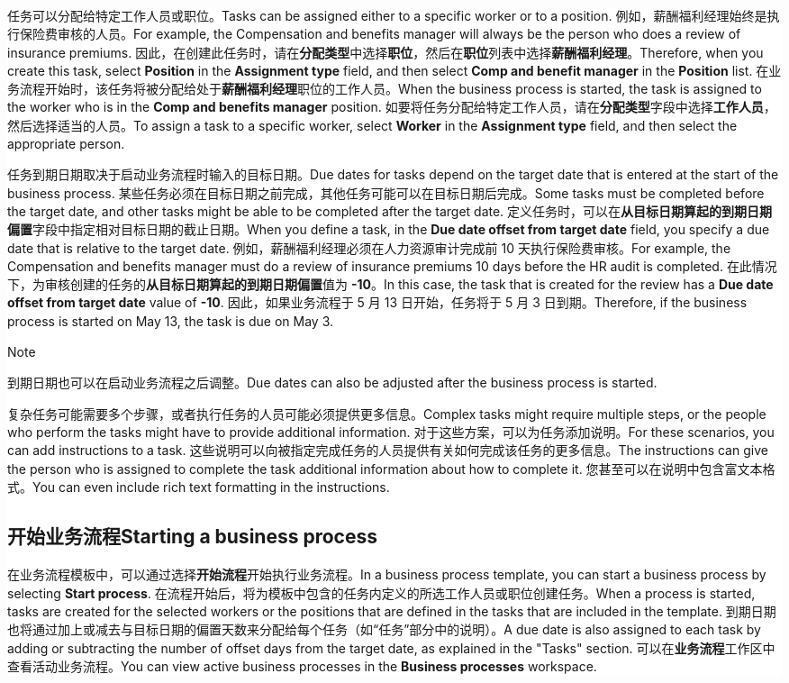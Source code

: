 <span data-ttu-id="8f8f0-132">任务可以分配给特定工作人员或职位。</span><span class="sxs-lookup"><span data-stu-id="8f8f0-132">Tasks can be assigned either to a specific worker or to a position.</span></span> <span data-ttu-id="8f8f0-133">例如，薪酬福利经理始终是执行保险费审核的人员。</span><span class="sxs-lookup"><span data-stu-id="8f8f0-133">For example, the Compensation and benefits manager will always be the person who does a review of insurance premiums.</span></span> <span data-ttu-id="8f8f0-134">因此，在创建此任务时，请在**分配类型**中选择**职位**，然后在**职位**列表中选择**薪酬福利经理**。</span><span class="sxs-lookup"><span data-stu-id="8f8f0-134">Therefore, when you create this task, select **Position** in the **Assignment type** field, and then select **Comp and benefit manager** in the **Position** list.</span></span> <span data-ttu-id="8f8f0-135">在业务流程开始时，该任务将被分配给处于**薪酬福利经理**职位的工作人员。</span><span class="sxs-lookup"><span data-stu-id="8f8f0-135">When the business process is started, the task is assigned to the worker who is in the **Comp and benefits manager** position.</span></span> <span data-ttu-id="8f8f0-136">如要将任务分配给特定工作人员，请在**分配类型**字段中选择**工作人员**，然后选择适当的人员。</span><span class="sxs-lookup"><span data-stu-id="8f8f0-136">To assign a task to a specific worker, select **Worker** in the **Assignment type** field, and then select the appropriate person.</span></span>

<span data-ttu-id="8f8f0-137">任务到期日期取决于启动业务流程时输入的目标日期。</span><span class="sxs-lookup"><span data-stu-id="8f8f0-137">Due dates for tasks depend on the target date that is entered at the start of the business process.</span></span> <span data-ttu-id="8f8f0-138">某些任务必须在目标日期之前完成，其他任务可能可以在目标日期后完成。</span><span class="sxs-lookup"><span data-stu-id="8f8f0-138">Some tasks must be completed before the target date, and other tasks might be able to be completed after the target date.</span></span> <span data-ttu-id="8f8f0-139">定义任务时，可以在**从目标日期算起的到期日期偏置**字段中指定相对目标日期的截止日期。</span><span class="sxs-lookup"><span data-stu-id="8f8f0-139">When you define a task, in the **Due date offset from target date** field, you specify a due date that is relative to the target date.</span></span> <span data-ttu-id="8f8f0-140">例如，薪酬福利经理必须在人力资源审计完成前 10 天执行保险费审核。</span><span class="sxs-lookup"><span data-stu-id="8f8f0-140">For example, the Compensation and benefits manager must do a review of insurance premiums 10 days before the HR audit is completed.</span></span> <span data-ttu-id="8f8f0-141">在此情况下，为审核创建的任务的**从目标日期算起的到期日期偏置**值为 **-10**。</span><span class="sxs-lookup"><span data-stu-id="8f8f0-141">In this case, the task that is created for the review has a **Due date offset from target date** value of **-10**.</span></span> <span data-ttu-id="8f8f0-142">因此，如果业务流程于 5 月 13 日开始，任务将于 5 月 3 日到期。</span><span class="sxs-lookup"><span data-stu-id="8f8f0-142">Therefore, if the business process is started on May 13, the task is due on May 3.</span></span>

> [!NOTE]
> <span data-ttu-id="8f8f0-143">到期日期也可以在启动业务流程之后调整。</span><span class="sxs-lookup"><span data-stu-id="8f8f0-143">Due dates can also be adjusted after the business process is started.</span></span>

<span data-ttu-id="8f8f0-144">复杂任务可能需要多个步骤，或者执行任务的人员可能必须提供更多信息。</span><span class="sxs-lookup"><span data-stu-id="8f8f0-144">Complex tasks might require multiple steps, or the people who perform the tasks might have to provide additional information.</span></span> <span data-ttu-id="8f8f0-145">对于这些方案，可以为任务添加说明。</span><span class="sxs-lookup"><span data-stu-id="8f8f0-145">For these scenarios, you can add instructions to a task.</span></span> <span data-ttu-id="8f8f0-146">这些说明可以向被指定完成任务的人员提供有关如何完成该任务的更多信息。</span><span class="sxs-lookup"><span data-stu-id="8f8f0-146">The instructions can give the person who is assigned to complete the task additional information about how to complete it.</span></span> <span data-ttu-id="8f8f0-147">您甚至可以在说明中包含富文本格式。</span><span class="sxs-lookup"><span data-stu-id="8f8f0-147">You can even include rich text formatting in the instructions.</span></span>

## <a name="starting-a-business-process"></a><span data-ttu-id="8f8f0-148">开始业务流程</span><span class="sxs-lookup"><span data-stu-id="8f8f0-148">Starting a business process</span></span>
<span data-ttu-id="8f8f0-149">在业务流程模板中，可以通过选择**开始流程**开始执行业务流程。</span><span class="sxs-lookup"><span data-stu-id="8f8f0-149">In a business process template, you can start a business process by selecting **Start process**.</span></span> <span data-ttu-id="8f8f0-150">在流程开始后，将为模板中包含的任务内定义的所选工作人员或职位创建任务。</span><span class="sxs-lookup"><span data-stu-id="8f8f0-150">When a process is started, tasks are created for the selected workers or the positions that are defined in the tasks that are included in the template.</span></span> <span data-ttu-id="8f8f0-151">到期日期也将通过加上或减去与目标日期的偏置天数来分配给每个任务（如“任务”部分中的说明）。</span><span class="sxs-lookup"><span data-stu-id="8f8f0-151">A due date is also assigned to each task by adding or subtracting the number of offset days from the target date, as explained in the "Tasks" section.</span></span> <span data-ttu-id="8f8f0-152">可以在**业务流程**工作区中查看活动业务流程。</span><span class="sxs-lookup"><span data-stu-id="8f8f0-152">You can view active business processes in the **Business processes** workspace.</span></span>
